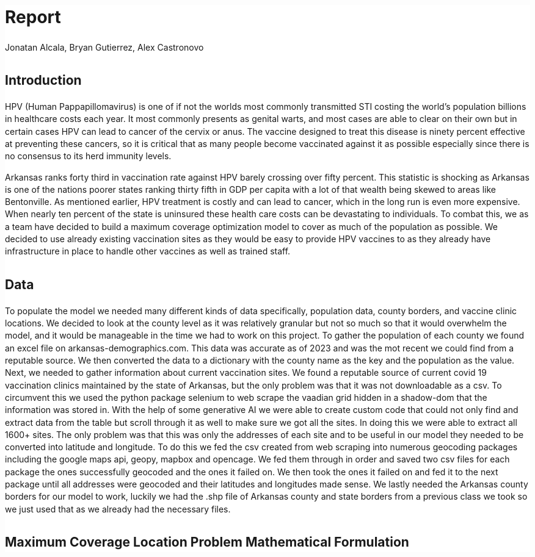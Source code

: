 # Report

Jonatan Alcala, Bryan Gutierrez, Alex Castronovo

## Introduction

HPV (Human Pappapillomavirus) is one of if not the worlds most commonly transmitted STI costing the world’s population billions in healthcare costs each year. It most commonly presents as genital warts, and most cases are able to clear on their own but in certain cases HPV can lead to cancer of the cervix or anus. The vaccine designed to treat this disease is ninety percent effective at preventing these cancers, so it is critical that as many people become vaccinated against it as possible especially since there is no consensus to its herd immunity levels.

Arkansas ranks forty third in vaccination rate against HPV barely crossing over fifty percent. This statistic is shocking as Arkansas is one of the nations poorer states ranking thirty fifth in GDP per capita with a lot of that wealth being skewed to areas like Bentonville. As mentioned earlier, HPV treatment is costly and can lead to cancer, which in the long run is even more expensive. When nearly ten percent of the state is uninsured these health care costs can be devastating to individuals. To combat this, we as a team have decided to build a maximum coverage optimization model to cover as much of the population as possible. We decided to use already existing vaccination sites as they would be easy to provide HPV vaccines to as they already have infrastructure in place to handle other vaccines as well as trained staff.

## Data

To populate the model we needed many different kinds of data specifically, population data, county borders, and vaccine clinic locations. We decided to look at the county level as it was relatively granular but not so much so that it would overwhelm the model, and it would be manageable in the time we had to work on this project. To gather the population of each county we found an excel file on arkansas-demographics.com. This data was accurate as of 2023 and was the mot recent we could find from a reputable source. We then converted the data to a dictionary with the county name as the key and the population as the value. Next, we needed to gather information about current vaccination sites. We found a reputable source of current covid 19 vaccination clinics maintained by the state of Arkansas, but the only problem was that it was not downloadable as a csv. To circumvent this we used the python package selenium to web scrape the vaadian grid hidden in a shadow-dom that the information was stored in. With the help of some generative AI we were able to create custom code that could not only find and extract data from the table but scroll through it as well to make sure we got all the sites. In doing this we were able to extract all 1600+ sites. The only problem was that this was only the addresses of each site and to be useful in our model they needed to be converted into latitude and longitude. To do this we fed the csv created from web scraping into numerous geocoding packages including the google maps api, geopy, mapbox and opencage. We fed them through in order and saved two csv files for each package the ones successfully geocoded and the ones it failed on. We then took the ones it failed on and fed it to the next package until all addresses were geocoded and their latitudes and longitudes made sense. We lastly needed the Arkansas county borders for our model to work, luckily we had the .shp file of Arkansas county and state borders from a previous class we took so we just used that as we already had the necessary files. 

## Maximum Coverage Location Problem Mathematical Formulation
